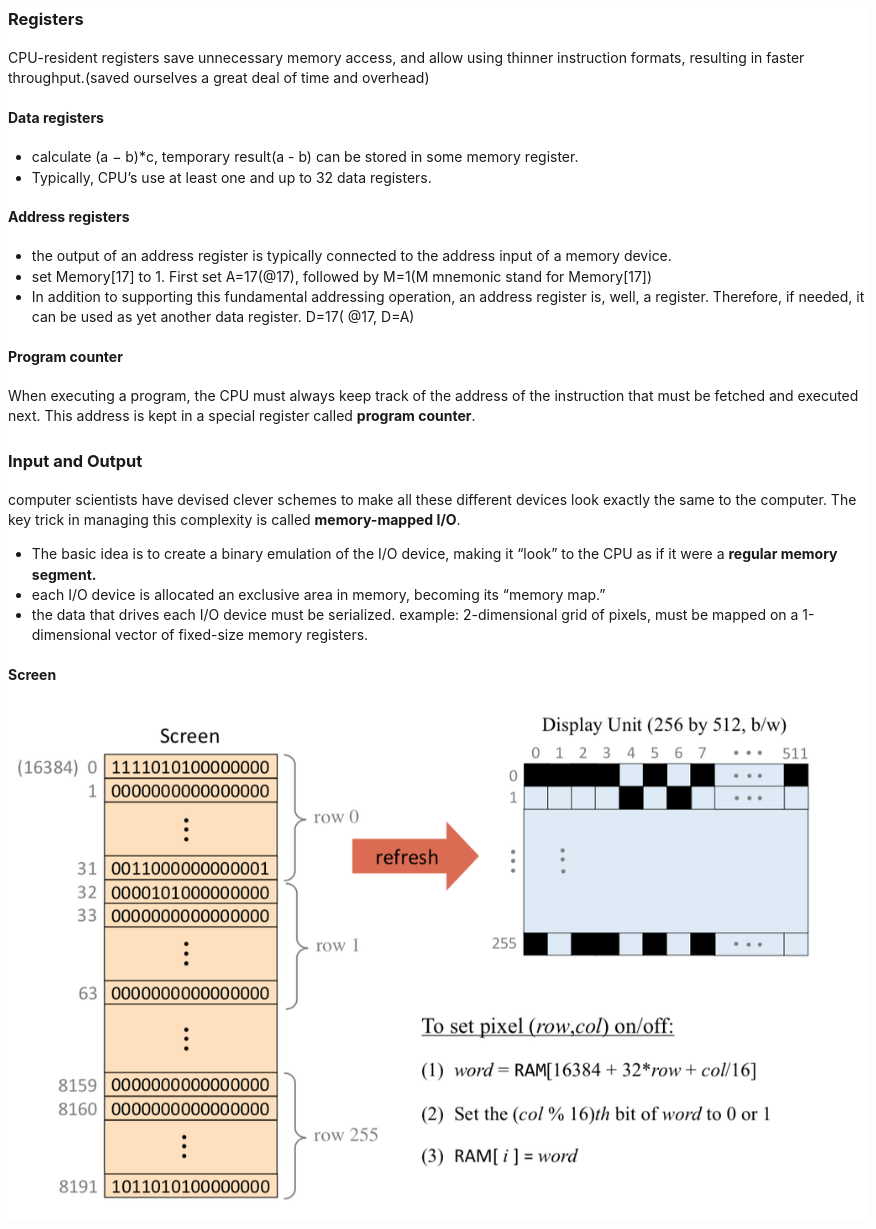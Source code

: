 ### Registers
CPU-resident registers save unnecessary memory access, and allow using thinner instruction formats, resulting in faster throughput.(saved ourselves a great deal of time and overhead)

#### Data registers
- calculate (a − b)\*c, temporary result(a - b) can be stored in some memory register.
- Typically, CPU’s use at least one and up to 32 data registers.


#### Address registers
- the output of an address register is typically connected to the address input of a memory device.
- set Memory[17] to 1. First set A=17(@17), followed by M=1(M mnemonic stand for Memory[17])
- In addition to supporting this fundamental addressing operation, an address register is, well, a register. Therefore, if needed, it can be used as yet another data register. D=17( @17, D=A)

#### Program counter
When executing a program, the CPU must always keep track of the address of the instruction that must be fetched and executed next. This address is kept in a special register called **program counter**.


### Input and Output
computer scientists have devised clever schemes to make all these different devices look exactly the same to the computer. The key trick in managing this complexity is called **memory-mapped I/O**.

- The basic idea is to create a binary emulation of the I/O device, making it “look” to the CPU as if it were a **regular memory segment.**
- each I/O device is allocated an exclusive area in memory, becoming its “memory map.”
- the data that drives each I/O device must be serialized. example: 2-dimensional grid of pixels, must be mapped on a 1-dimensional vector of fixed-size memory registers.


#### Screen
![](resources/10.png)
